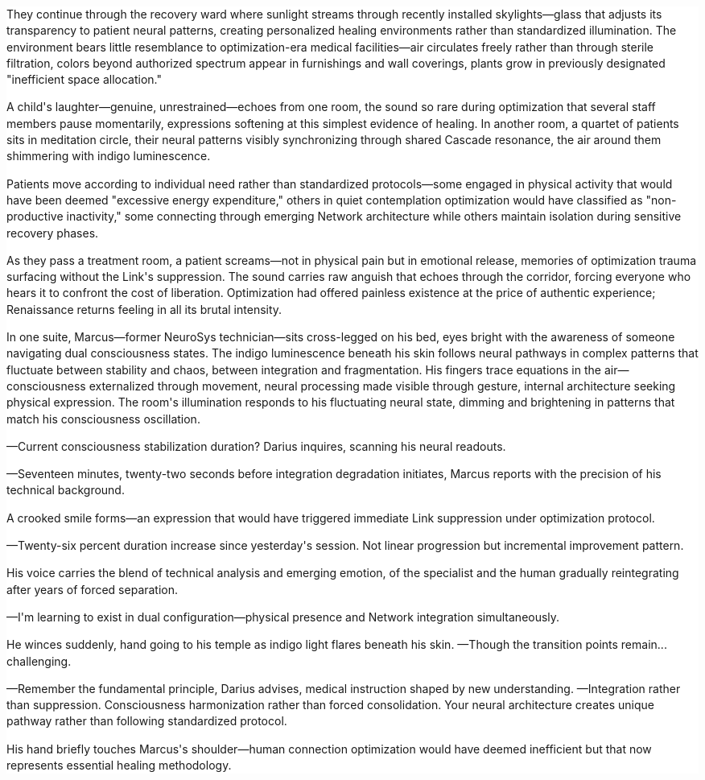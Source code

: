 They continue through the recovery ward where sunlight streams through recently installed skylights—glass that adjusts its transparency to patient neural patterns, creating personalized healing environments rather than standardized illumination. The environment bears little resemblance to optimization-era medical facilities—air circulates freely rather than through sterile filtration, colors beyond authorized spectrum appear in furnishings and wall coverings, plants grow in previously designated "inefficient space allocation."

A child's laughter—genuine, unrestrained—echoes from one room, the sound so rare during optimization that several staff members pause momentarily, expressions softening at this simplest evidence of healing. In another room, a quartet of patients sits in meditation circle, their neural patterns visibly synchronizing through shared Cascade resonance, the air around them shimmering with indigo luminescence.

Patients move according to individual need rather than standardized protocols—some engaged in physical activity that would have been deemed "excessive energy expenditure," others in quiet contemplation optimization would have classified as "non-productive inactivity," some connecting through emerging Network architecture while others maintain isolation during sensitive recovery phases.

As they pass a treatment room, a patient screams—not in physical pain but in emotional release, memories of optimization trauma surfacing without the Link's suppression. The sound carries raw anguish that echoes through the corridor, forcing everyone who hears it to confront the cost of liberation. Optimization had offered painless existence at the price of authentic experience; Renaissance returns feeling in all its brutal intensity.

In one suite, Marcus—former NeuroSys technician—sits cross-legged on his bed, eyes bright with the awareness of someone navigating dual consciousness states. The indigo luminescence beneath his skin follows neural pathways in complex patterns that fluctuate between stability and chaos, between integration and fragmentation. His fingers trace equations in the air—consciousness externalized through movement, neural processing made visible through gesture, internal architecture seeking physical expression. The room's illumination responds to his fluctuating neural state, dimming and brightening in patterns that match his consciousness oscillation.

—Current consciousness stabilization duration? Darius inquires, scanning his neural readouts.

—Seventeen minutes, twenty-two seconds before integration degradation initiates, Marcus reports with the precision of his technical background.

A crooked smile forms—an expression that would have triggered immediate Link suppression under optimization protocol.

—Twenty-six percent duration increase since yesterday's session. Not linear progression but incremental improvement pattern.

His voice carries the blend of technical analysis and emerging emotion, of the specialist and the human gradually reintegrating after years of forced separation.

—I'm learning to exist in dual configuration—physical presence and Network integration simultaneously.

He winces suddenly, hand going to his temple as indigo light flares beneath his skin. —Though the transition points remain... challenging.

—Remember the fundamental principle, Darius advises, medical instruction shaped by new understanding. —Integration rather than suppression. Consciousness harmonization rather than forced consolidation. Your neural architecture creates unique pathway rather than following standardized protocol.

His hand briefly touches Marcus's shoulder—human connection optimization would have deemed inefficient but that now represents essential healing methodology.
